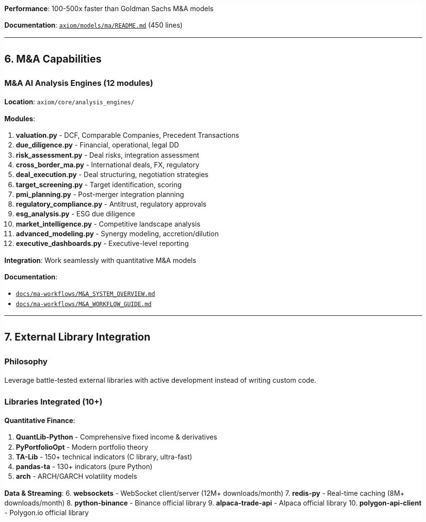 **Performance**: 100-500x faster than Goldman Sachs M&A models

**Documentation**: [`axiom/models/ma/README.md`](../axiom/models/ma/README.md) (450 lines)

---

## 6. M&A Capabilities

### M&A AI Analysis Engines (12 modules)

**Location**: `axiom/core/analysis_engines/`

**Modules**:
1. **valuation.py** - DCF, Comparable Companies, Precedent Transactions
2. **due_diligence.py** - Financial, operational, legal DD
3. **risk_assessment.py** - Deal risks, integration assessment
4. **cross_border_ma.py** - International deals, FX, regulatory
5. **deal_execution.py** - Deal structuring, negotiation strategies
6. **target_screening.py** - Target identification, scoring
7. **pmi_planning.py** - Post-merger integration planning
8. **regulatory_compliance.py** - Antitrust, regulatory approvals
9. **esg_analysis.py** - ESG due diligence
10. **market_intelligence.py** - Competitive landscape analysis
11. **advanced_modeling.py** - Synergy modeling, accretion/dilution
12. **executive_dashboards.py** - Executive-level reporting

**Integration**: Work seamlessly with quantitative M&A models

**Documentation**: 
- [`docs/ma-workflows/M&A_SYSTEM_OVERVIEW.md`](ma-workflows/M&A_SYSTEM_OVERVIEW.md)
- [`docs/ma-workflows/M&A_WORKFLOW_GUIDE.md`](ma-workflows/M&A_WORKFLOW_GUIDE.md)

---

## 7. External Library Integration

### Philosophy
Leverage battle-tested external libraries with active development instead of writing custom code.

### Libraries Integrated (10+)

**Quantitative Finance**:
1. **QuantLib-Python** - Comprehensive fixed income & derivatives
2. **PyPortfolioOpt** - Modern portfolio theory
3. **TA-Lib** - 150+ technical indicators (C library, ultra-fast)
4. **pandas-ta** - 130+ indicators (pure Python)
5. **arch** - ARCH/GARCH volatility models

**Data & Streaming**:
6. **websockets** - WebSocket client/server (12M+ downloads/month)
7. **redis-py** - Real-time caching (8M+ downloads/month)
8. **python-binance** - Binance official library
9. **alpaca-trade-api** - Alpaca official library
10. **polygon-api-client** - Polygon.io official library
